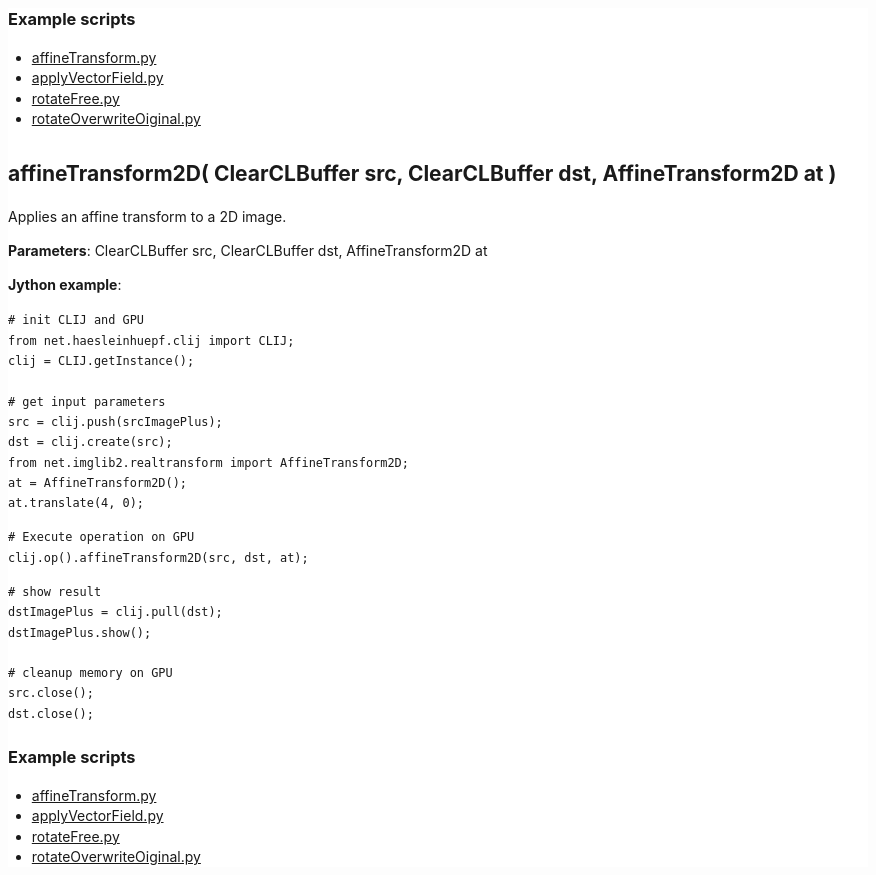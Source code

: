 ### Example scripts
* [affineTransform.py](https://github.com/clij/clij-docs/blob/master/src/main/jython/affineTransform.py)
* [applyVectorField.py](https://github.com/clij/clij-docs/blob/master/src/main/jython/applyVectorField.py)
* [rotateFree.py](https://github.com/clij/clij-docs/blob/master/src/main/jython/rotateFree.py)
* [rotateOverwriteOiginal.py](https://github.com/clij/clij-docs/blob/master/src/main/jython/rotateOverwriteOiginal.py)


<a name="affineTransform2D"></a>
## affineTransform2D( ClearCLBuffer src,  ClearCLBuffer dst,  AffineTransform2D at )

Applies an affine transform to a 2D image.


**Parameters**:  ClearCLBuffer src,  ClearCLBuffer dst,  AffineTransform2D at 

**Jython example**: 
```
# init CLIJ and GPU
from net.haesleinhuepf.clij import CLIJ;
clij = CLIJ.getInstance();

# get input parameters
src = clij.push(srcImagePlus);
dst = clij.create(src);
from net.imglib2.realtransform import AffineTransform2D;
at = AffineTransform2D();
at.translate(4, 0);
```

```
# Execute operation on GPU
clij.op().affineTransform2D(src, dst, at);
```

```
# show result
dstImagePlus = clij.pull(dst);
dstImagePlus.show();

# cleanup memory on GPU
src.close();
dst.close();
```



### Example scripts
* [affineTransform.py](https://github.com/clij/clij-docs/blob/master/src/main/jython/affineTransform.py)
* [applyVectorField.py](https://github.com/clij/clij-docs/blob/master/src/main/jython/applyVectorField.py)
* [rotateFree.py](https://github.com/clij/clij-docs/blob/master/src/main/jython/rotateFree.py)
* [rotateOverwriteOiginal.py](https://github.com/clij/clij-docs/blob/master/src/main/jython/rotateOverwriteOiginal.py)

